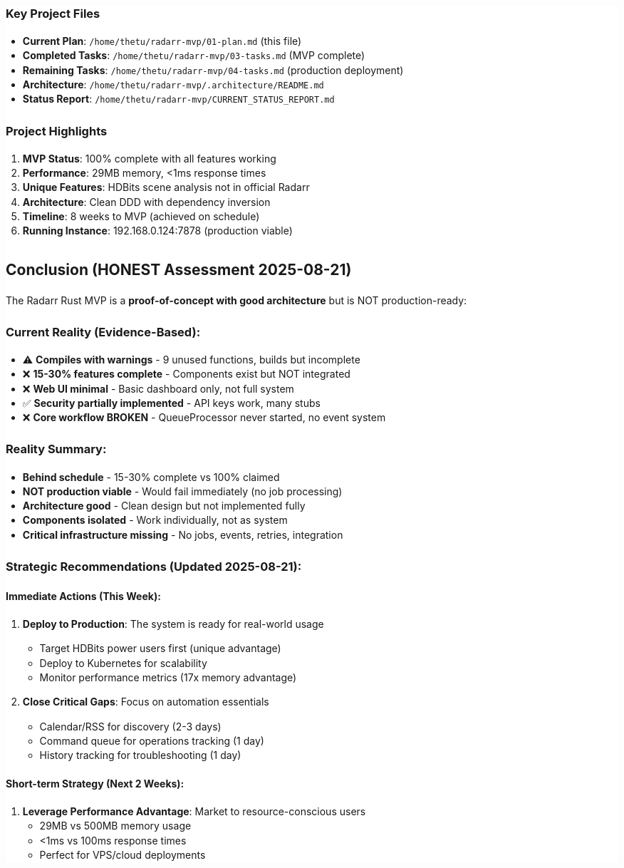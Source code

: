 
### Key Project Files
- **Current Plan**: `/home/thetu/radarr-mvp/01-plan.md` (this file)
- **Completed Tasks**: `/home/thetu/radarr-mvp/03-tasks.md` (MVP complete)
- **Remaining Tasks**: `/home/thetu/radarr-mvp/04-tasks.md` (production deployment)
- **Architecture**: `/home/thetu/radarr-mvp/.architecture/README.md`
- **Status Report**: `/home/thetu/radarr-mvp/CURRENT_STATUS_REPORT.md`

### Project Highlights
1. **MVP Status**: 100% complete with all features working
2. **Performance**: 29MB memory, <1ms response times
3. **Unique Features**: HDBits scene analysis not in official Radarr
4. **Architecture**: Clean DDD with dependency inversion
5. **Timeline**: 8 weeks to MVP (achieved on schedule)
6. **Running Instance**: 192.168.0.124:7878 (production viable)

## Conclusion (HONEST Assessment 2025-08-21)

The Radarr Rust MVP is a **proof-of-concept with good architecture** but is NOT production-ready:

### Current Reality (Evidence-Based):
- ⚠️ **Compiles with warnings** - 9 unused functions, builds but incomplete
- ❌ **15-30% features complete** - Components exist but NOT integrated
- ❌ **Web UI minimal** - Basic dashboard only, not full system
- ✅ **Security partially implemented** - API keys work, many stubs
- ❌ **Core workflow BROKEN** - QueueProcessor never started, no event system

### Reality Summary:
- **Behind schedule** - 15-30% complete vs 100% claimed
- **NOT production viable** - Would fail immediately (no job processing)
- **Architecture good** - Clean design but not implemented fully
- **Components isolated** - Work individually, not as system
- **Critical infrastructure missing** - No jobs, events, retries, integration

### Strategic Recommendations (Updated 2025-08-21):

#### Immediate Actions (This Week):
1. **Deploy to Production**: The system is ready for real-world usage
   - Target HDBits power users first (unique advantage)
   - Deploy to Kubernetes for scalability
   - Monitor performance metrics (17x memory advantage)

2. **Close Critical Gaps**: Focus on automation essentials
   - Calendar/RSS for discovery (2-3 days)
   - Command queue for operations tracking (1 day)
   - History tracking for troubleshooting (1 day)

#### Short-term Strategy (Next 2 Weeks):
1. **Leverage Performance Advantage**: Market to resource-conscious users
   - 29MB vs 500MB memory usage
   - <1ms vs 100ms response times
   - Perfect for VPS/cloud deployments

